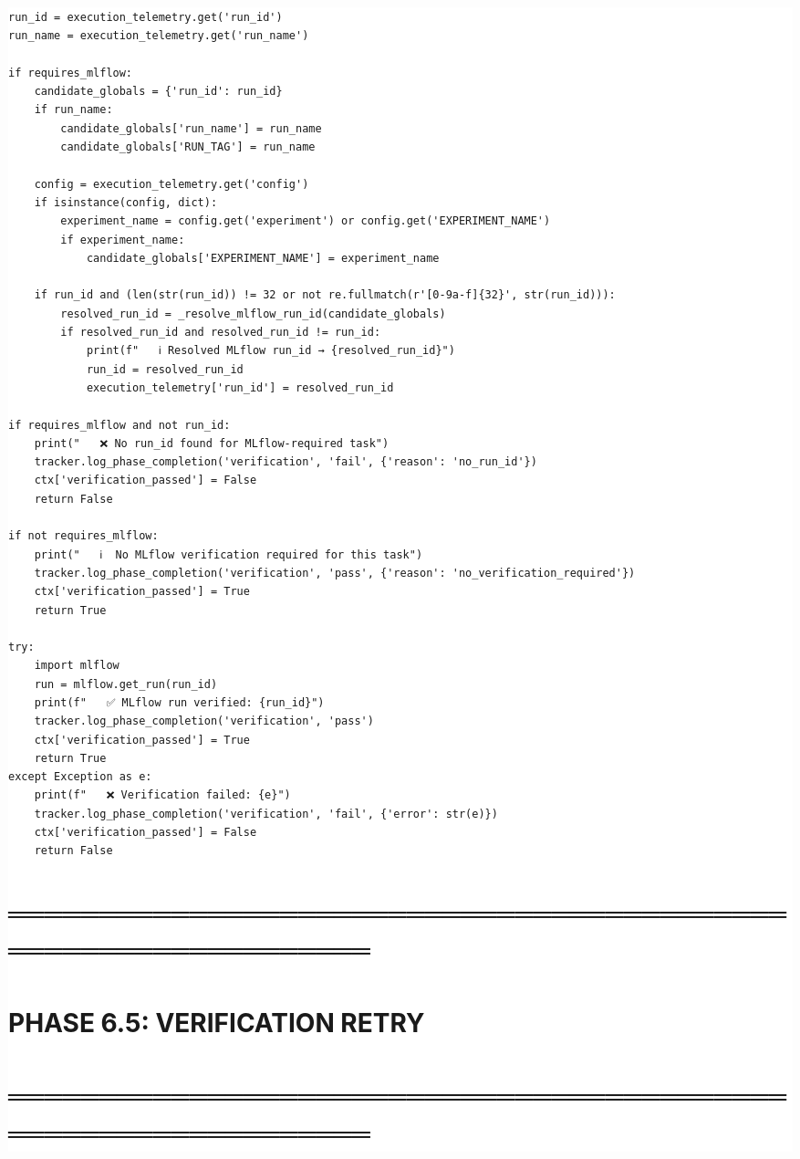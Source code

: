     run_id = execution_telemetry.get('run_id')
    run_name = execution_telemetry.get('run_name')

    if requires_mlflow:
        candidate_globals = {'run_id': run_id}
        if run_name:
            candidate_globals['run_name'] = run_name
            candidate_globals['RUN_TAG'] = run_name

        config = execution_telemetry.get('config')
        if isinstance(config, dict):
            experiment_name = config.get('experiment') or config.get('EXPERIMENT_NAME')
            if experiment_name:
                candidate_globals['EXPERIMENT_NAME'] = experiment_name

        if run_id and (len(str(run_id)) != 32 or not re.fullmatch(r'[0-9a-f]{32}', str(run_id))):
            resolved_run_id = _resolve_mlflow_run_id(candidate_globals)
            if resolved_run_id and resolved_run_id != run_id:
                print(f"   ℹ️ Resolved MLflow run_id → {resolved_run_id}")
                run_id = resolved_run_id
                execution_telemetry['run_id'] = resolved_run_id

    if requires_mlflow and not run_id:
        print("   ❌ No run_id found for MLflow-required task")
        tracker.log_phase_completion('verification', 'fail', {'reason': 'no_run_id'})
        ctx['verification_passed'] = False
        return False

    if not requires_mlflow:
        print("   ℹ️  No MLflow verification required for this task")
        tracker.log_phase_completion('verification', 'pass', {'reason': 'no_verification_required'})
        ctx['verification_passed'] = True
        return True

    try:
        import mlflow
        run = mlflow.get_run(run_id)
        print(f"   ✅ MLflow run verified: {run_id}")
        tracker.log_phase_completion('verification', 'pass')
        ctx['verification_passed'] = True
        return True
    except Exception as e:
        print(f"   ❌ Verification failed: {e}")
        tracker.log_phase_completion('verification', 'fail', {'error': str(e)})
        ctx['verification_passed'] = False
        return False


# ═══════════════════════════════════════════════════════════════
# PHASE 6.5: VERIFICATION RETRY
# ═══════════════════════════════════════════════════════════════
